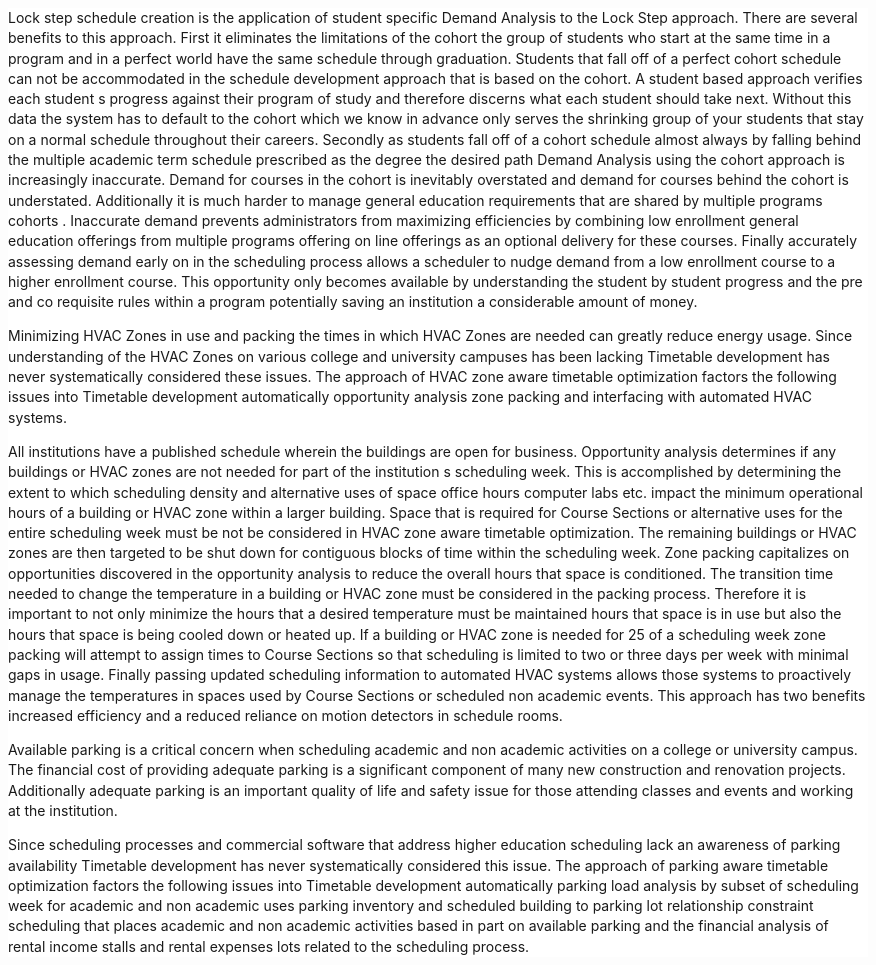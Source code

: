 Lock step schedule creation is the application of student specific Demand Analysis to the Lock Step approach. There are several benefits to this approach. First it eliminates the limitations of the cohort the group of students who start at the same time in a program and in a perfect world have the same schedule through graduation. Students that fall off of a perfect cohort schedule can not be accommodated in the schedule development approach that is based on the cohort. A student based approach verifies each student s progress against their program of study and therefore discerns what each student should take next. Without this data the system has to default to the cohort which we know in advance only serves the shrinking group of your students that stay on a normal schedule throughout their careers. Secondly as students fall off of a cohort schedule almost always by falling behind the multiple academic term schedule prescribed as the degree the desired path Demand Analysis using the cohort approach is increasingly inaccurate. Demand for courses in the cohort is inevitably overstated and demand for courses behind the cohort is understated. Additionally it is much harder to manage general education requirements that are shared by multiple programs cohorts . Inaccurate demand prevents administrators from maximizing efficiencies by combining low enrollment general education offerings from multiple programs offering on line offerings as an optional delivery for these courses. Finally accurately assessing demand early on in the scheduling process allows a scheduler to nudge demand from a low enrollment course to a higher enrollment course. This opportunity only becomes available by understanding the student by student progress and the pre and co requisite rules within a program potentially saving an institution a considerable amount of money.

Minimizing HVAC Zones in use and packing the times in which HVAC Zones are needed can greatly reduce energy usage. Since understanding of the HVAC Zones on various college and university campuses has been lacking Timetable development has never systematically considered these issues. The approach of HVAC zone aware timetable optimization factors the following issues into Timetable development automatically opportunity analysis zone packing and interfacing with automated HVAC systems.

All institutions have a published schedule wherein the buildings are open for business. Opportunity analysis determines if any buildings or HVAC zones are not needed for part of the institution s scheduling week. This is accomplished by determining the extent to which scheduling density and alternative uses of space office hours computer labs etc. impact the minimum operational hours of a building or HVAC zone within a larger building. Space that is required for Course Sections or alternative uses for the entire scheduling week must be not be considered in HVAC zone aware timetable optimization. The remaining buildings or HVAC zones are then targeted to be shut down for contiguous blocks of time within the scheduling week. Zone packing capitalizes on opportunities discovered in the opportunity analysis to reduce the overall hours that space is conditioned. The transition time needed to change the temperature in a building or HVAC zone must be considered in the packing process. Therefore it is important to not only minimize the hours that a desired temperature must be maintained hours that space is in use but also the hours that space is being cooled down or heated up. If a building or HVAC zone is needed for 25 of a scheduling week zone packing will attempt to assign times to Course Sections so that scheduling is limited to two or three days per week with minimal gaps in usage. Finally passing updated scheduling information to automated HVAC systems allows those systems to proactively manage the temperatures in spaces used by Course Sections or scheduled non academic events. This approach has two benefits increased efficiency and a reduced reliance on motion detectors in schedule rooms.

Available parking is a critical concern when scheduling academic and non academic activities on a college or university campus. The financial cost of providing adequate parking is a significant component of many new construction and renovation projects. Additionally adequate parking is an important quality of life and safety issue for those attending classes and events and working at the institution.

Since scheduling processes and commercial software that address higher education scheduling lack an awareness of parking availability Timetable development has never systematically considered this issue. The approach of parking aware timetable optimization factors the following issues into Timetable development automatically parking load analysis by subset of scheduling week for academic and non academic uses parking inventory and scheduled building to parking lot relationship constraint scheduling that places academic and non academic activities based in part on available parking and the financial analysis of rental income stalls and rental expenses lots related to the scheduling process.
